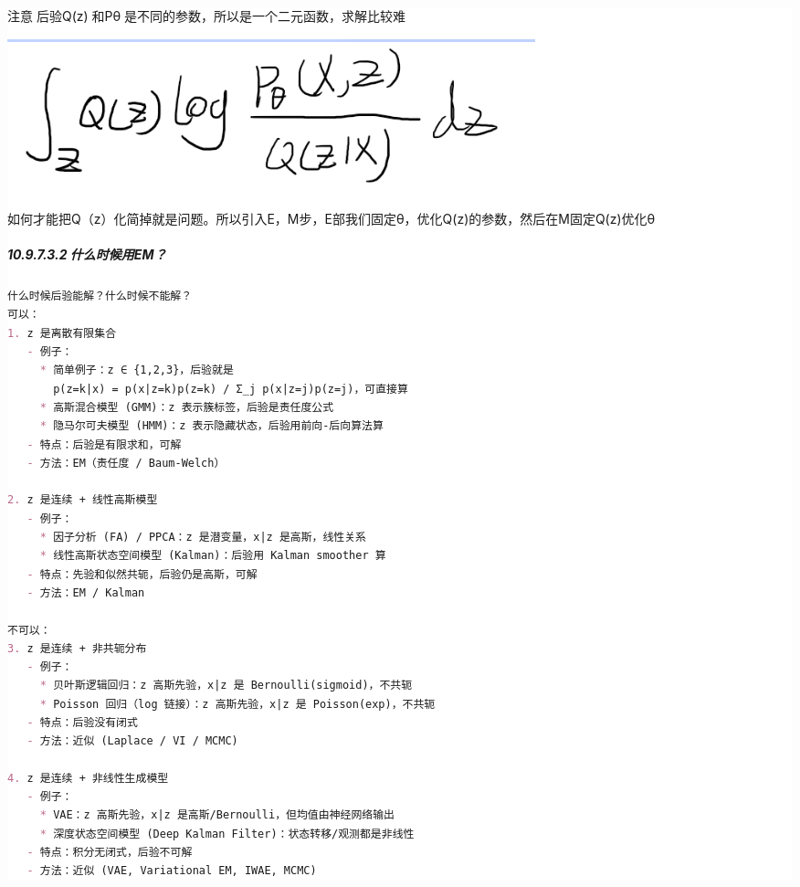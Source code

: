 注意 后验Q(z) 和Pθ 是不同的参数，所以是一个二元函数，求解比较难

![](images/image-146.png)

如何才能把Q（z）化简掉就是问题。所以引入E，M步，E部我们固定θ，优化Q(z)的参数，然后在M固定Q(z)优化θ

##### 10.9.7.3.2 什么时候用EM？

```markdown
什么时候后验能解？什么时候不能解？
可以：
1. z 是离散有限集合
   - 例子：
     * 简单例子：z ∈ {1,2,3}，后验就是
       p(z=k|x) = p(x|z=k)p(z=k) / Σ_j p(x|z=j)p(z=j)，可直接算
     * 高斯混合模型 (GMM)：z 表示簇标签，后验是责任度公式
     * 隐马尔可夫模型 (HMM)：z 表示隐藏状态，后验用前向-后向算法算
   - 特点：后验是有限求和，可解
   - 方法：EM（责任度 / Baum-Welch）

2. z 是连续 + 线性高斯模型
   - 例子：
     * 因子分析 (FA) / PPCA：z 是潜变量，x|z 是高斯，线性关系
     * 线性高斯状态空间模型 (Kalman)：后验用 Kalman smoother 算
   - 特点：先验和似然共轭，后验仍是高斯，可解
   - 方法：EM / Kalman

不可以：
3. z 是连续 + 非共轭分布
   - 例子：
     * 贝叶斯逻辑回归：z 高斯先验，x|z 是 Bernoulli(sigmoid)，不共轭
     * Poisson 回归（log 链接）：z 高斯先验，x|z 是 Poisson(exp)，不共轭
   - 特点：后验没有闭式
   - 方法：近似 (Laplace / VI / MCMC)

4. z 是连续 + 非线性生成模型
   - 例子：
     * VAE：z 高斯先验，x|z 是高斯/Bernoulli，但均值由神经网络输出
     * 深度状态空间模型 (Deep Kalman Filter)：状态转移/观测都是非线性
   - 特点：积分无闭式，后验不可解
   - 方法：近似 (VAE, Variational EM, IWAE, MCMC)

```
